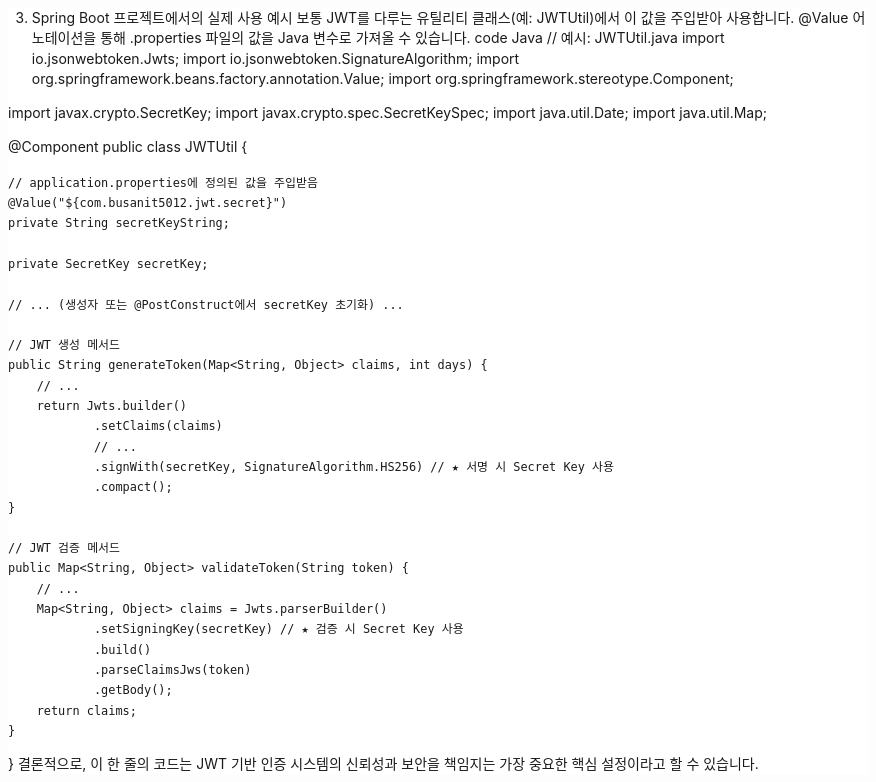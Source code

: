 3. Spring Boot 프로젝트에서의 실제 사용 예시
   보통 JWT를 다루는 유틸리티 클래스(예: JWTUtil)에서 이 값을 주입받아 사용합니다. @Value 어노테이션을 통해 .properties 파일의 값을 Java 변수로 가져올 수 있습니다.
   code
   Java
   // 예시: JWTUtil.java
   import io.jsonwebtoken.Jwts;
   import io.jsonwebtoken.SignatureAlgorithm;
   import org.springframework.beans.factory.annotation.Value;
   import org.springframework.stereotype.Component;

import javax.crypto.SecretKey;
import javax.crypto.spec.SecretKeySpec;
import java.util.Date;
import java.util.Map;

@Component
public class JWTUtil {

    // application.properties에 정의된 값을 주입받음
    @Value("${com.busanit5012.jwt.secret}")
    private String secretKeyString;

    private SecretKey secretKey;

    // ... (생성자 또는 @PostConstruct에서 secretKey 초기화) ...

    // JWT 생성 메서드
    public String generateToken(Map<String, Object> claims, int days) {
        // ...
        return Jwts.builder()
                .setClaims(claims)
                // ...
                .signWith(secretKey, SignatureAlgorithm.HS256) // ★ 서명 시 Secret Key 사용
                .compact();
    }

    // JWT 검증 메서드
    public Map<String, Object> validateToken(String token) {
        // ...
        Map<String, Object> claims = Jwts.parserBuilder()
                .setSigningKey(secretKey) // ★ 검증 시 Secret Key 사용
                .build()
                .parseClaimsJws(token)
                .getBody();
        return claims;
    }
}
결론적으로, 이 한 줄의 코드는 JWT 기반 인증 시스템의 신뢰성과 보안을 책임지는 가장 중요한 핵심 설정이라고 할 수 있습니다.